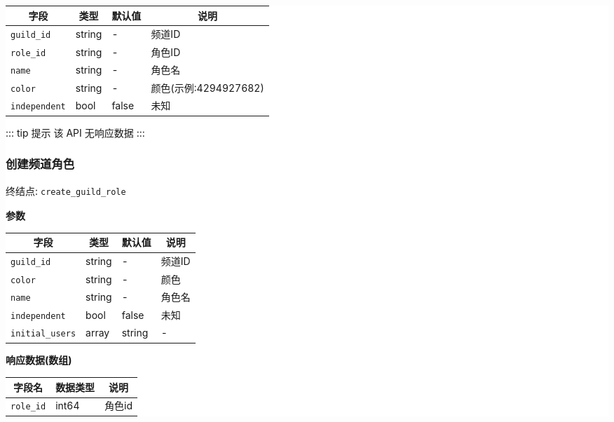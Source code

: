 | 字段       | 类型  | 默认值  | 说明 |
| ---------- | ----- | ----- | ---- |
| `guild_id` | string | - | 频道ID |
| `role_id` | string | - | 角色ID |
| `name` | string | - | 角色名 |
| `color` | string | - | 颜色(示例:4294927682) |
| `independent` | bool | false | 未知 |


::: tip 提示
该 API 无响应数据
:::



### 创建频道角色

终结点: `create_guild_role`

**参数**

| 字段       | 类型  | 默认值  | 说明 |
| ---------- | ----- | ----- | ---- |
| `guild_id` | string | - | 频道ID |
| `color` | string | - | 颜色 |
| `name` | string | - | 角色名 |
| `independent` | bool | false | 未知 |
| `initial_users` | array|string | - | 创建后把哪些用户设置为这个角色,可字符串数组批量设置 |

**响应数据(数组)**

| 字段名          | 数据类型  | 说明    |
|--------------|-------|-------|
| `role_id` | int64 | 角色id |